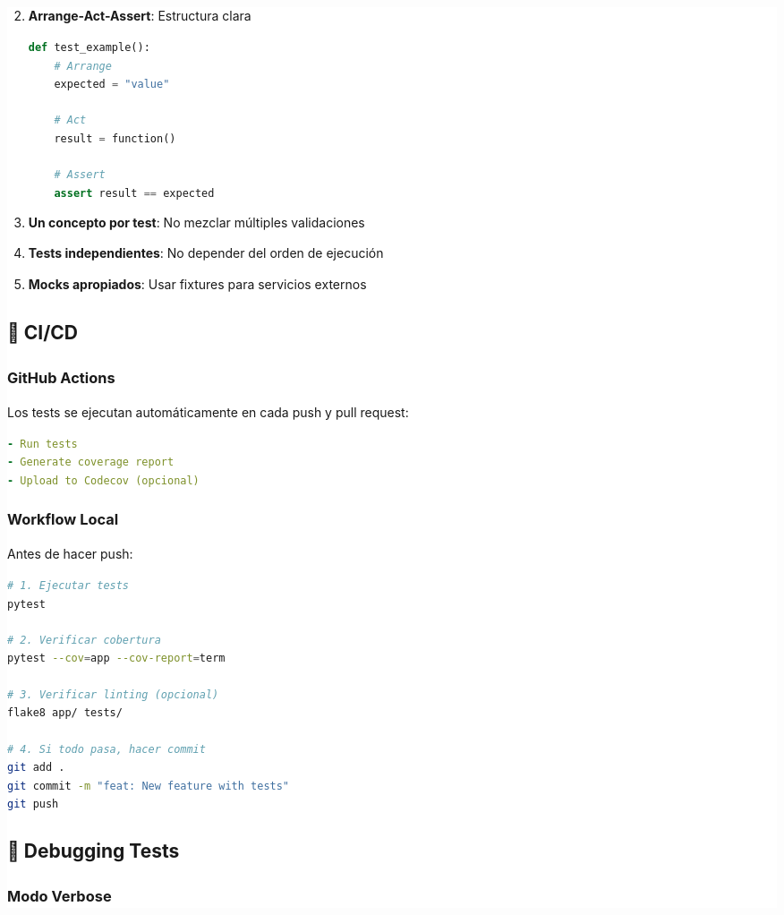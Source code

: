 2. **Arrange-Act-Assert**: Estructura clara
   ```python
   def test_example():
       # Arrange
       expected = "value"
       
       # Act
       result = function()
       
       # Assert
       assert result == expected
   ```

3. **Un concepto por test**: No mezclar múltiples validaciones

4. **Tests independientes**: No depender del orden de ejecución

5. **Mocks apropiados**: Usar fixtures para servicios externos

## 🔄 CI/CD

### GitHub Actions

Los tests se ejecutan automáticamente en cada push y pull request:

```yaml
- Run tests
- Generate coverage report
- Upload to Codecov (opcional)
```

### Workflow Local

Antes de hacer push:

```bash
# 1. Ejecutar tests
pytest

# 2. Verificar cobertura
pytest --cov=app --cov-report=term

# 3. Verificar linting (opcional)
flake8 app/ tests/

# 4. Si todo pasa, hacer commit
git add .
git commit -m "feat: New feature with tests"
git push
```

## 🐛 Debugging Tests

### Modo Verbose
